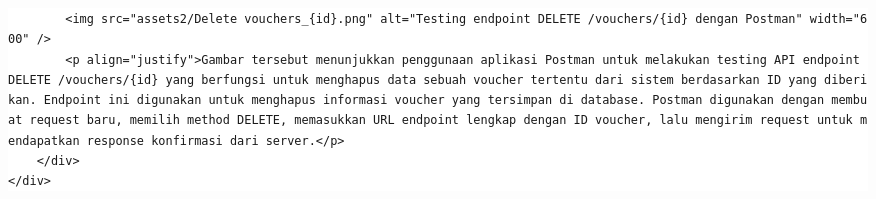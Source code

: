             <img src="assets2/Delete vouchers_{id}.png" alt="Testing endpoint DELETE /vouchers/{id} dengan Postman" width="600" />
            <p align="justify">Gambar tersebut menunjukkan penggunaan aplikasi Postman untuk melakukan testing API endpoint DELETE /vouchers/{id} yang berfungsi untuk menghapus data sebuah voucher tertentu dari sistem berdasarkan ID yang diberikan. Endpoint ini digunakan untuk menghapus informasi voucher yang tersimpan di database. Postman digunakan dengan membuat request baru, memilih method DELETE, memasukkan URL endpoint lengkap dengan ID voucher, lalu mengirim request untuk mendapatkan response konfirmasi dari server.</p>
        </div>
    </div>
</body>
</html>

